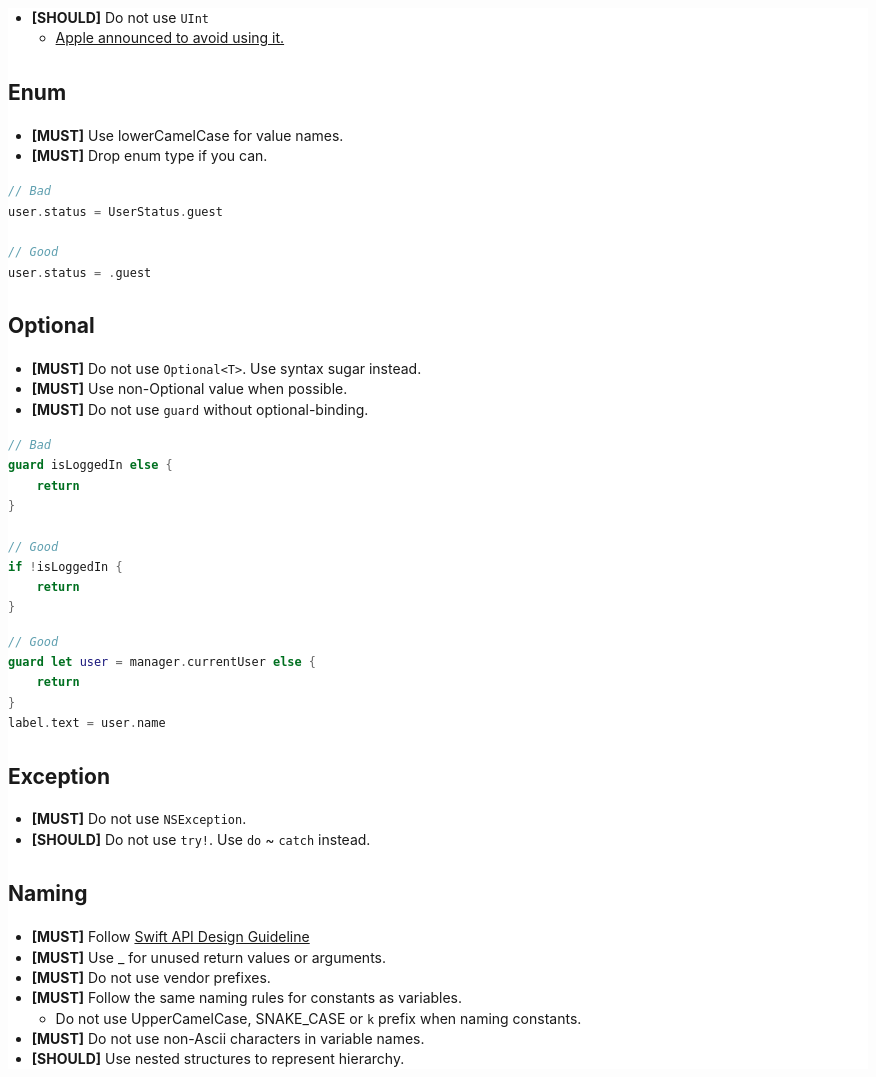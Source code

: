 - **[SHOULD]** Do not use `UInt`
    - [Apple announced to avoid using it.](https://developer.apple.com/library/ios/documentation/Swift/Conceptual/Swift_Programming_Language/TheBasics.html#//apple_ref/doc/uid/TP40014097-CH5-ID320)

## Enum

- **[MUST]** Use lowerCamelCase for value names.
- **[MUST]** Drop enum type if you can.

```swift
// Bad
user.status = UserStatus.guest

// Good
user.status = .guest
```

## Optional

- **[MUST]** Do not use `Optional<T>`. Use syntax sugar instead.
- **[MUST]** Use non-Optional value when possible.
- **[MUST]** Do not use `guard` without optional-binding.

```swift
// Bad
guard isLoggedIn else {
    return
}

// Good
if !isLoggedIn {
    return
}
```

```swift
// Good
guard let user = manager.currentUser else {
    return
}
label.text = user.name
```

## Exception

- **[MUST]** Do not use `NSException`.
- **[SHOULD]** Do not use `try!`. Use `do` ~ `catch` instead.

## Naming

- **[MUST]** Follow [Swift API Design Guideline](https://swift.org/documentation/api-design-guidelines/)
- **[MUST]** Use _ for unused return values or arguments.
- **[MUST]** Do not use vendor prefixes.
- **[MUST]** Follow the same naming rules for constants as variables.
    - Do not use UpperCamelCase, SNAKE_CASE or `k` prefix when naming constants.
- **[MUST]** Do not use non-Ascii characters in variable names.
- **[SHOULD]** Use nested structures to represent hierarchy.
